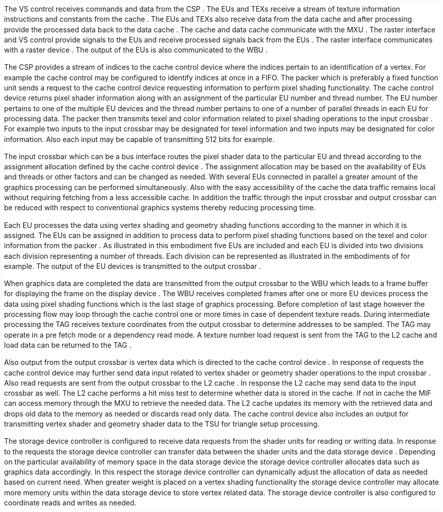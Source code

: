 The VS control receives commands and data from the CSP . The EUs and TEXs receive a stream of texture information instructions and constants from the cache . The EUs and TEXs also receive data from the data cache and after processing provide the processed data back to the data cache . The cache and data cache communicate with the MXU . The raster interface and VS control provide signals to the EUs and receive processed signals back from the EUs . The raster interface communicates with a raster device . The output of the EUs is also communicated to the WBU .

The CSP provides a stream of indices to the cache control device where the indices pertain to an identification of a vertex. For example the cache control may be configured to identify indices at once in a FIFO. The packer which is preferably a fixed function unit sends a request to the cache control device requesting information to perform pixel shading functionality. The cache control device returns pixel shader information along with an assignment of the particular EU number and thread number. The EU number pertains to one of the multiple EU devices and the thread number pertains to one of a number of parallel threads in each EU for processing data. The packer then transmits texel and color information related to pixel shading operations to the input crossbar . For example two inputs to the input crossbar may be designated for texel information and two inputs may be designated for color information. Also each input may be capable of transmitting 512 bits for example.

The input crossbar which can be a bus interface routes the pixel shader data to the particular EU and thread according to the assignment allocation defined by the cache control device . The assignment allocation may be based on the availability of EUs and threads or other factors and can be changed as needed. With several EUs connected in parallel a greater amount of the graphics processing can be performed simultaneously. Also with the easy accessibility of the cache the data traffic remains local without requiring fetching from a less accessible cache. In addition the traffic through the input crossbar and output crossbar can be reduced with respect to conventional graphics systems thereby reducing processing time.

Each EU processes the data using vertex shading and geometry shading functions according to the manner in which it is assigned. The EUs can be assigned in addition to process data to perform pixel shading functions based on the texel and color information from the packer . As illustrated in this embodiment five EUs are included and each EU is divided into two divisions each division representing a number of threads. Each division can be represented as illustrated in the embodiments of for example. The output of the EU devices is transmitted to the output crossbar .

When graphics data are completed the data are transmitted from the output crossbar to the WBU which leads to a frame buffer for displaying the frame on the display device . The WBU receives completed frames after one or more EU devices process the data using pixel shading functions which is the last stage of graphics processing. Before completion of last stage however the processing flow may loop through the cache control one or more times in case of dependent texture reads. During intermediate processing the TAG receives texture coordinates from the output crossbar to determine addresses to be sampled. The TAG may operate in a pre fetch mode or a dependency read mode. A texture number load request is sent from the TAG to the L2 cache and load data can be returned to the TAG .

Also output from the output crossbar is vertex data which is directed to the cache control device . In response of requests the cache control device may further send data input related to vertex shader or geometry shader operations to the input crossbar . Also read requests are sent from the output crossbar to the L2 cache . In response the L2 cache may send data to the input crossbar as well. The L2 cache performs a hit miss test to determine whether data is stored in the cache. If not in cache the MIF can access memory through the MXU to retrieve the needed data. The L2 cache updates its memory with the retrieved data and drops old data to the memory as needed or discards read only data. The cache control device also includes an output for transmitting vertex shader and geometry shader data to the TSU for triangle setup processing.

The storage device controller is configured to receive data requests from the shader units for reading or writing data. In response to the requests the storage device controller can transfer data between the shader units and the data storage device . Depending on the particular availability of memory space in the data storage device the storage device controller allocates data such as graphics data accordingly. In this respect the storage device controller can dynamically adjust the allocation of data as needed based on current need. When greater weight is placed on a vertex shading functionality the storage device controller may allocate more memory units within the data storage device to store vertex related data. The storage device controller is also configured to coordinate reads and writes as needed.
